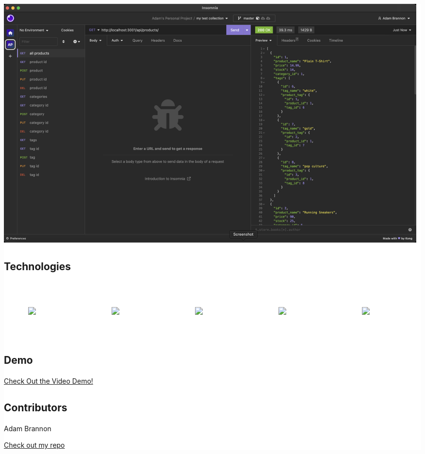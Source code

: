 <img src="./assets/insomnia.png" style="width:850px;height:auto">

## Technologies

<div style="display:flex;">
<img src="https://cdn.jsdelivr.net/gh/devicons/devicon/icons/javascript/javascript-original.svg" style="width:100px;height:auto;padding:50px;" />
<img src="https://cdn.jsdelivr.net/gh/devicons/devicon/icons/nodejs/nodejs-original-wordmark.svg" style="width:100px;height:auto;padding:50px;" />
<img src="https://cdn.jsdelivr.net/gh/devicons/devicon/icons/express/express-original-wordmark.svg" style="width:100px;height:auto;padding:50px;" />
<img src="https://cdn.jsdelivr.net/gh/devicons/devicon/icons/mysql/mysql-original-wordmark.svg" style="width:100px;height:auto;padding:50px;"/>  
<img src="https://cdn.jsdelivr.net/gh/devicons/devicon/icons/sequelize/sequelize-plain-wordmark.svg" style="width:100px;height:auto;padding:50px;"/>
</div>          

          
          

## Demo

[Check Out the Video Demo!](https://drive.google.com/file/d/1fmZiwI-jITu65Ay0VGMEqwTLFsgARwlw/view)


## Contributors
Adam Brannon

[Check out my repo](https://github.com/adam-brannon09)

